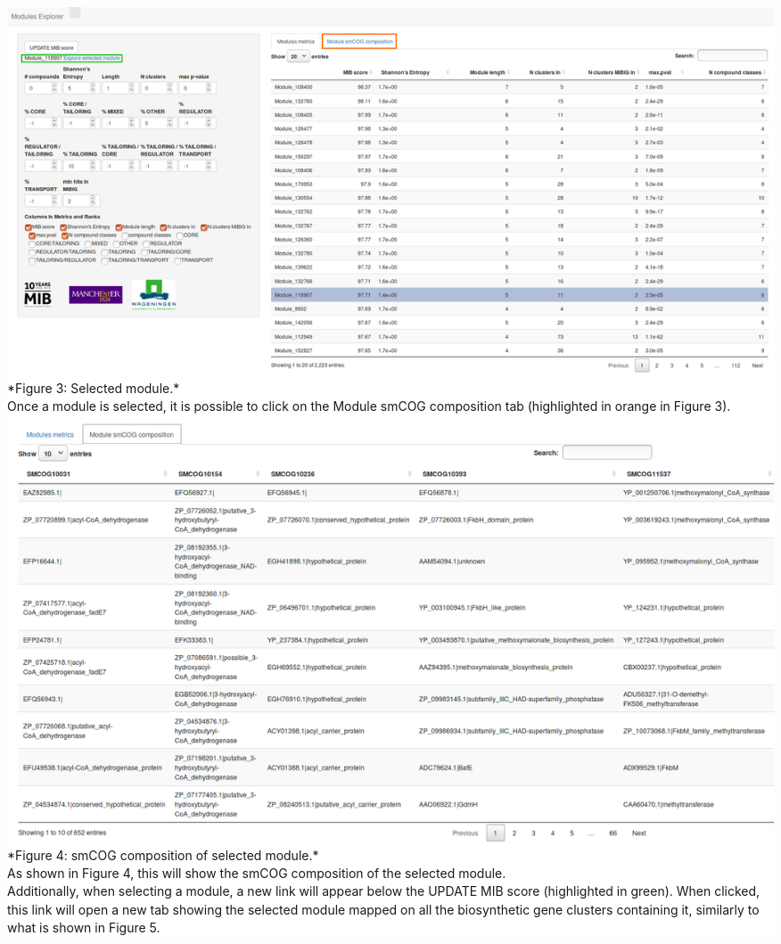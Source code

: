 <img src="images/selection.png" width="1000">
*Figure 3: Selected module.*
<br />
Once a module is selected, it is possible to click on the Module smCOG composition
tab (highlighted in orange in Figure 3).
<img src="images/smcog_comp.png" width="1000">
*Figure 4: smCOG composition of selected module.*
<br />
As shown in Figure 4, this will show the smCOG composition of the selected module.
<br />
Additionally, when selecting a module, a new link will appear below the UPDATE MIB score (highlighted in green).
When clicked, this link will open a new tab showing the selected module mapped on all the biosynthetic
gene clusters containing it, similarly to what is shown in Figure 5.